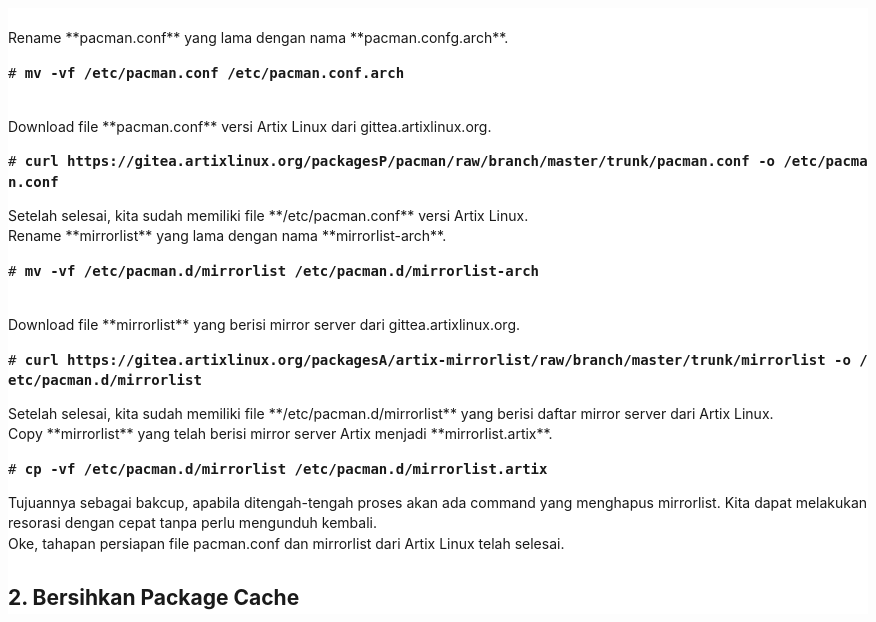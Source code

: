 <br>
Rename **pacman.conf** yang lama dengan nama **pacman.confg.arch**.
<pre>
# <b>mv -vf /etc/pacman.conf /etc/pacman.conf.arch</b>
</pre>

<br>
Download file **pacman.conf** versi Artix Linux dari gittea.artixlinux.org.
<pre>
# <b>curl https://gitea.artixlinux.org/packagesP/pacman/raw/branch/master/trunk/pacman.conf -o /etc/pacman.conf</b>
</pre>
Setelah selesai, kita sudah memiliki file **/etc/pacman.conf** versi Artix Linux.

<br>
Rename **mirrorlist** yang lama dengan nama **mirrorlist-arch**.
<pre>
# <b>mv -vf /etc/pacman.d/mirrorlist /etc/pacman.d/mirrorlist-arch</b>
</pre>

<br>
Download file **mirrorlist** yang berisi mirror server dari gittea.artixlinux.org.
<pre>
# <b>curl https://gitea.artixlinux.org/packagesA/artix-mirrorlist/raw/branch/master/trunk/mirrorlist -o /etc/pacman.d/mirrorlist</b>
</pre>
Setelah selesai, kita sudah memiliki file **/etc/pacman.d/mirrorlist** yang berisi daftar mirror server dari Artix Linux.

<br>
Copy **mirrorlist** yang telah berisi mirror server Artix menjadi **mirrorlist.artix**.
<pre>
# <b>cp -vf /etc/pacman.d/mirrorlist /etc/pacman.d/mirrorlist.artix</b>
</pre>
Tujuannya sebagai bakcup, apabila ditengah-tengah proses akan ada command yang menghapus mirrorlist. Kita dapat melakukan resorasi dengan cepat tanpa perlu mengunduh kembali.

<br>
Oke, tahapan persiapan file pacman.conf dan mirrorlist dari Artix Linux telah selesai.


## 2. Bersihkan Package Cache
